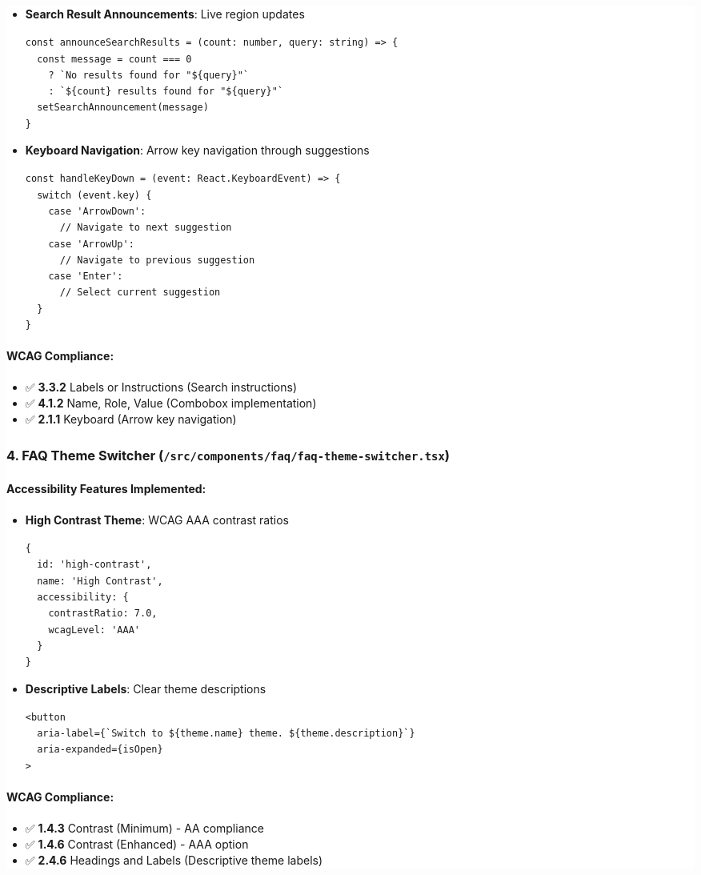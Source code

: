 - **Search Result Announcements**: Live region updates
  ```tsx
  const announceSearchResults = (count: number, query: string) => {
    const message = count === 0 
      ? `No results found for "${query}"`
      : `${count} results found for "${query}"`
    setSearchAnnouncement(message)
  }
  ```

- **Keyboard Navigation**: Arrow key navigation through suggestions
  ```tsx
  const handleKeyDown = (event: React.KeyboardEvent) => {
    switch (event.key) {
      case 'ArrowDown':
        // Navigate to next suggestion
      case 'ArrowUp':
        // Navigate to previous suggestion
      case 'Enter':
        // Select current suggestion
    }
  }
  ```

#### WCAG Compliance:
- ✅ **3.3.2** Labels or Instructions (Search instructions)
- ✅ **4.1.2** Name, Role, Value (Combobox implementation)
- ✅ **2.1.1** Keyboard (Arrow key navigation)

### 4. FAQ Theme Switcher (`/src/components/faq/faq-theme-switcher.tsx`)

#### Accessibility Features Implemented:
- **High Contrast Theme**: WCAG AAA contrast ratios
  ```tsx
  {
    id: 'high-contrast',
    name: 'High Contrast',
    accessibility: {
      contrastRatio: 7.0,
      wcagLevel: 'AAA'
    }
  }
  ```

- **Descriptive Labels**: Clear theme descriptions
  ```tsx
  <button
    aria-label={`Switch to ${theme.name} theme. ${theme.description}`}
    aria-expanded={isOpen}
  >
  ```

#### WCAG Compliance:
- ✅ **1.4.3** Contrast (Minimum) - AA compliance
- ✅ **1.4.6** Contrast (Enhanced) - AAA option
- ✅ **2.4.6** Headings and Labels (Descriptive theme labels)
